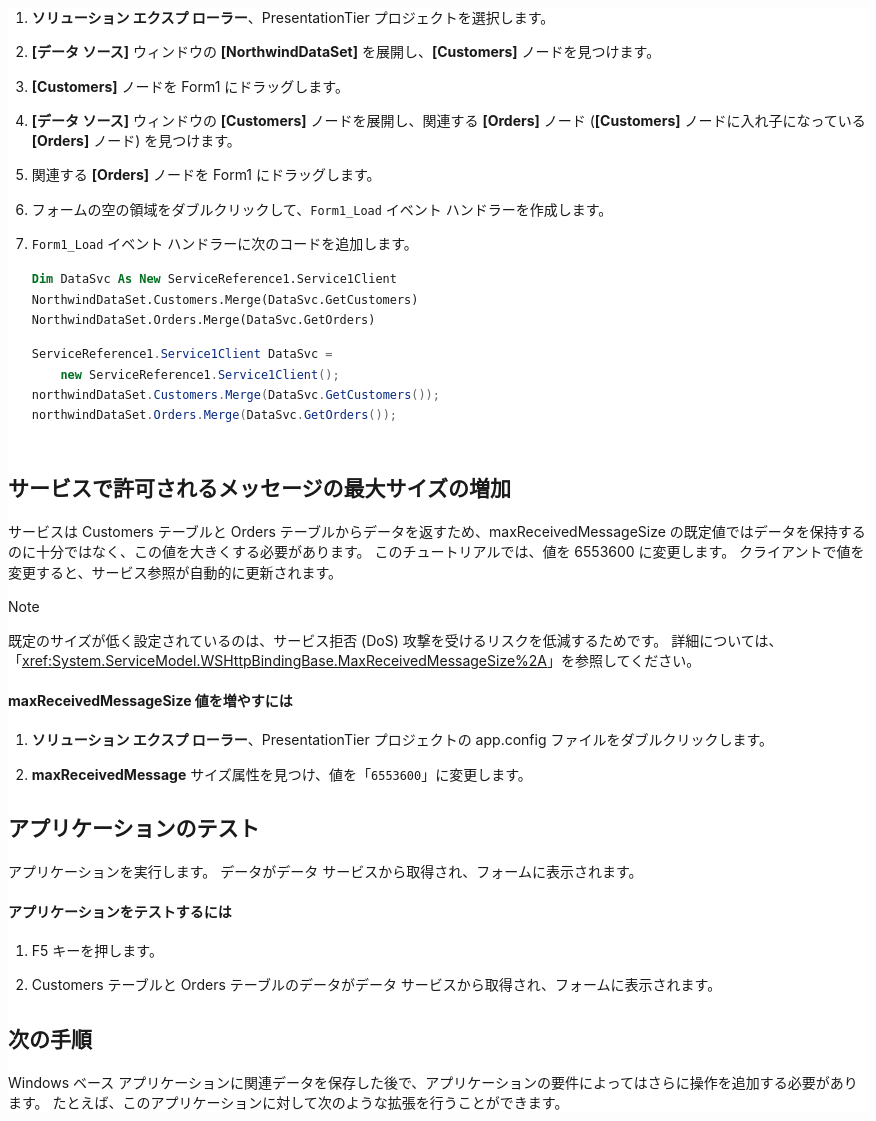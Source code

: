 1.  **ソリューション エクスプ ローラー**、PresentationTier プロジェクトを選択します。  
  
2.  **[データ ソース]** ウィンドウの **[NorthwindDataSet]** を展開し、**[Customers]** ノードを見つけます。  
  
3.  **[Customers]** ノードを Form1 にドラッグします。  
  
4.  **[データ ソース]** ウィンドウの **[Customers]** ノードを展開し、関連する **[Orders]** ノード (**[Customers]** ノードに入れ子になっている **[Orders]** ノード) を見つけます。  
  
5.  関連する **[Orders]** ノードを Form1 にドラッグします。  
  
6.  フォームの空の領域をダブルクリックして、`Form1_Load` イベント ハンドラーを作成します。  
  
7.  `Form1_Load` イベント ハンドラーに次のコードを追加します。  
  
    ```vb  
    Dim DataSvc As New ServiceReference1.Service1Client  
    NorthwindDataSet.Customers.Merge(DataSvc.GetCustomers)  
    NorthwindDataSet.Orders.Merge(DataSvc.GetOrders)  
    ```  
  
    ```csharp  
    ServiceReference1.Service1Client DataSvc =   
        new ServiceReference1.Service1Client();  
    northwindDataSet.Customers.Merge(DataSvc.GetCustomers());  
    northwindDataSet.Orders.Merge(DataSvc.GetOrders());  
  
    ```  
  
## <a name="increasing-the-maximum-message-size-allowed-by-the-service"></a>サービスで許可されるメッセージの最大サイズの増加  
 サービスは Customers テーブルと Orders テーブルからデータを返すため、maxReceivedMessageSize の既定値ではデータを保持するのに十分ではなく、この値を大きくする必要があります。 このチュートリアルでは、値を 6553600 に変更します。 クライアントで値を変更すると、サービス参照が自動的に更新されます。  
  
> [!NOTE]
>  既定のサイズが低く設定されているのは、サービス拒否 (DoS) 攻撃を受けるリスクを低減するためです。 詳細については、「<xref:System.ServiceModel.WSHttpBindingBase.MaxReceivedMessageSize%2A>」を参照してください。  
  
#### <a name="to-increase-the-maxreceivedmessagesize-value"></a>maxReceivedMessageSize 値を増やすには  
  
1.  **ソリューション エクスプ ローラー**、PresentationTier プロジェクトの app.config ファイルをダブルクリックします。  
  
2.  **maxReceivedMessage** サイズ属性を見つけ、値を「`6553600`」に変更します。  
  
## <a name="testing-the-application"></a>アプリケーションのテスト  
 アプリケーションを実行します。 データがデータ サービスから取得され、フォームに表示されます。  
  
#### <a name="to-test-the-application"></a>アプリケーションをテストするには  
  
1.  F5 キーを押します。  
  
2.  Customers テーブルと Orders テーブルのデータがデータ サービスから取得され、フォームに表示されます。  
  
## <a name="next-steps"></a>次の手順  
 Windows ベース アプリケーションに関連データを保存した後で、アプリケーションの要件によってはさらに操作を追加する必要があります。 たとえば、このアプリケーションに対して次のような拡張を行うことができます。  
  
